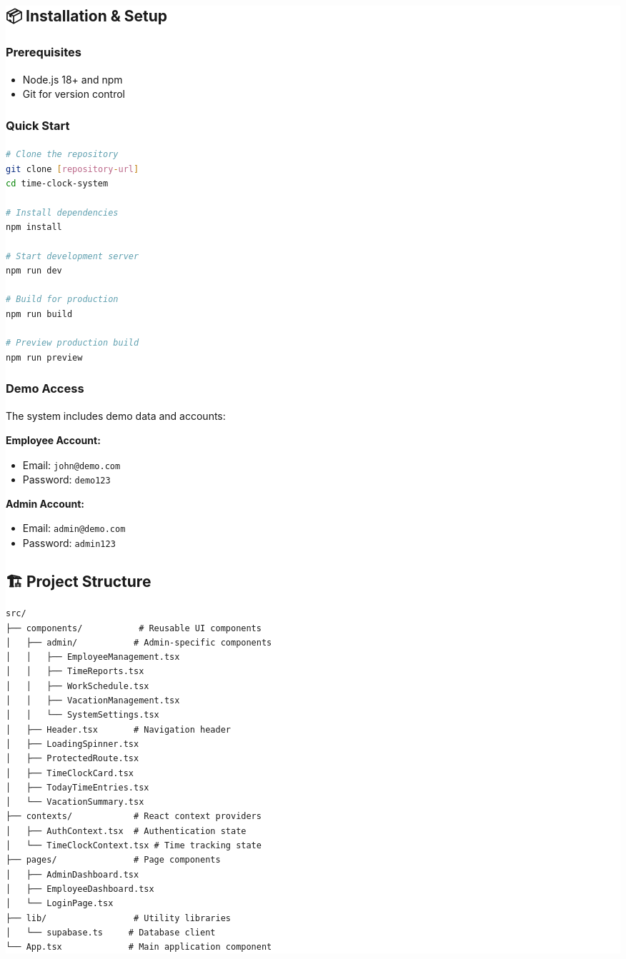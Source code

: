 ## 📦 Installation & Setup

### **Prerequisites**
- Node.js 18+ and npm
- Git for version control

### **Quick Start**
```bash
# Clone the repository
git clone [repository-url]
cd time-clock-system

# Install dependencies
npm install

# Start development server
npm run dev

# Build for production
npm run build

# Preview production build
npm run preview
```

### **Demo Access**
The system includes demo data and accounts:

**Employee Account:**
- Email: `john@demo.com`
- Password: `demo123`

**Admin Account:**
- Email: `admin@demo.com`  
- Password: `admin123`

## 🏗 Project Structure

```
src/
├── components/           # Reusable UI components
│   ├── admin/           # Admin-specific components
│   │   ├── EmployeeManagement.tsx
│   │   ├── TimeReports.tsx
│   │   ├── WorkSchedule.tsx
│   │   ├── VacationManagement.tsx
│   │   └── SystemSettings.tsx
│   ├── Header.tsx       # Navigation header
│   ├── LoadingSpinner.tsx
│   ├── ProtectedRoute.tsx
│   ├── TimeClockCard.tsx
│   ├── TodayTimeEntries.tsx
│   └── VacationSummary.tsx
├── contexts/            # React context providers
│   ├── AuthContext.tsx  # Authentication state
│   └── TimeClockContext.tsx # Time tracking state
├── pages/               # Page components
│   ├── AdminDashboard.tsx
│   ├── EmployeeDashboard.tsx
│   └── LoginPage.tsx
├── lib/                 # Utility libraries
│   └── supabase.ts     # Database client
└── App.tsx             # Main application component
```